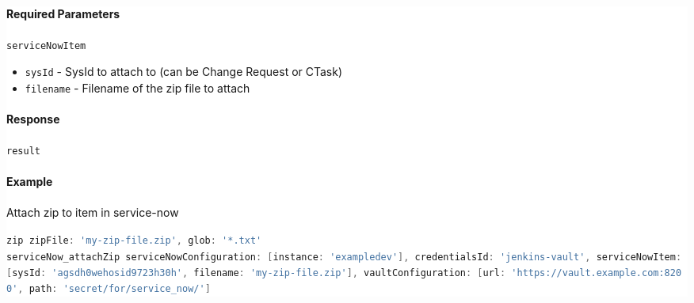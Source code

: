 #### Required Parameters

`serviceNowItem`
* `sysId` - SysId to attach to (can be Change Request or CTask)
* `filename` - Filename of the zip file to attach

#### Response

`result`

#### Example
Attach zip to item in service-now
```groovy
zip zipFile: 'my-zip-file.zip', glob: '*.txt'
serviceNow_attachZip serviceNowConfiguration: [instance: 'exampledev'], credentialsId: 'jenkins-vault', serviceNowItem: [sysId: 'agsdh0wehosid9723h30h', filename: 'my-zip-file.zip'], vaultConfiguration: [url: 'https://vault.example.com:8200', path: 'secret/for/service_now/']
```
